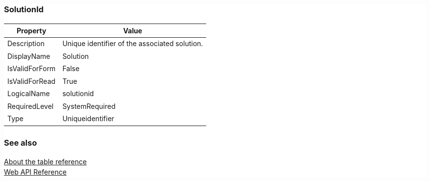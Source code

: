 
### <a name="BKMK_SolutionId"></a> SolutionId

|Property|Value|
|--------|-----|
|Description|Unique identifier of the associated solution.|
|DisplayName|Solution|
|IsValidForForm|False|
|IsValidForRead|True|
|LogicalName|solutionid|
|RequiredLevel|SystemRequired|
|Type|Uniqueidentifier|



### See also

[About the table reference](../about-entity-reference.md)<br />
[Web API Reference](/dynamics365/customer-engagement/web-api/about)<br />
<xref href="Microsoft.Dynamics.CRM.entitykey?text=entitykey EntityType" />